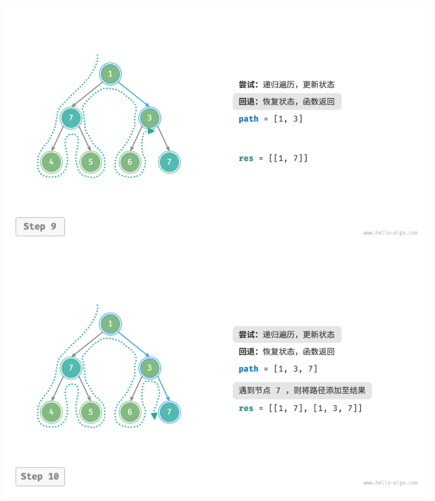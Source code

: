 ![尝试与回退](img/13/01/preorder_find_paths_step9.png)

![尝试与回退](img/13/01/preorder_find_paths_step10.png)
